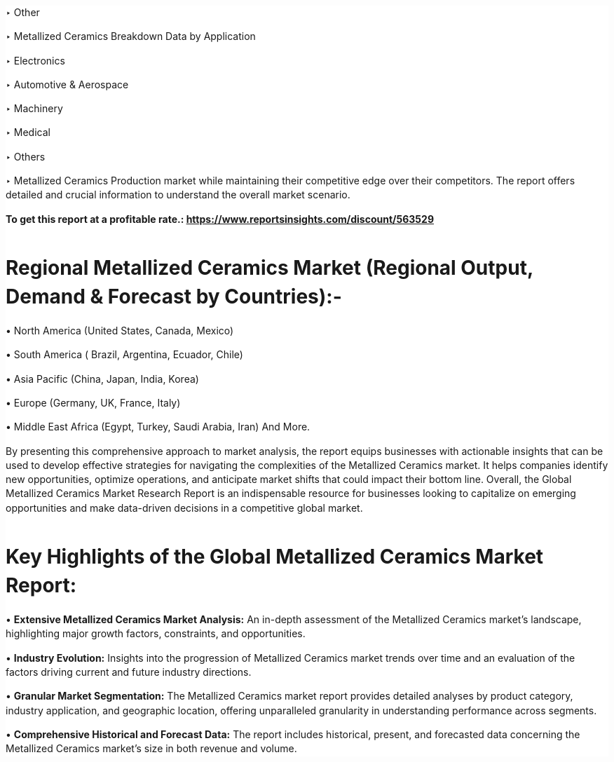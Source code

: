    ‣ Other

‣ Metallized Ceramics Breakdown Data by Application

   ‣ Electronics

   ‣ Automotive & Aerospace

   ‣ Machinery

   ‣ Medical

   ‣ Others

   ‣ Metallized Ceramics Production market while maintaining their competitive edge over their competitors. The report offers detailed and crucial information to understand the overall market scenario.

<strong>To get this report at a profitable rate.: <a href=https://www.reportsinsights.com/discount/563529>https://www.reportsinsights.com/discount/563529</a></strong></font>

# <strong>Regional Metallized Ceramics Market (Regional Output, Demand &amp; Forecast by Countries):-</strong>

• North America (United States, Canada, Mexico)

• South America ( Brazil, Argentina, Ecuador, Chile)

• Asia Pacific (China, Japan, India, Korea)

• Europe (Germany, UK, France, Italy)

• Middle East Africa (Egypt, Turkey, Saudi Arabia, Iran) And More.

By presenting this comprehensive approach to market analysis, the report equips businesses with actionable insights that can be used to develop effective strategies for navigating the complexities of the Metallized Ceramics market. It helps companies identify new opportunities, optimize operations, and anticipate market shifts that could impact their bottom line. Overall, the Global Metallized Ceramics Market Research Report is an indispensable resource for businesses looking to capitalize on emerging opportunities and make data-driven decisions in a competitive global market.

# <strong>Key Highlights of the Global Metallized Ceramics Market Report:</strong>

• <strong>Extensive Metallized Ceramics Market Analysis:</strong> An in-depth assessment of the Metallized Ceramics market’s landscape, highlighting major growth factors, constraints, and opportunities.

• <strong>Industry Evolution:</strong> Insights into the progression of Metallized Ceramics market trends over time and an evaluation of the factors driving current and future industry directions.

• <strong>Granular Market Segmentation:</strong> The Metallized Ceramics market report provides detailed analyses by product category, industry application, and geographic location, offering unparalleled granularity in understanding performance across segments.

• <strong>Comprehensive Historical and Forecast Data:</strong> The report includes historical, present, and forecasted data concerning the Metallized Ceramics market’s size in both revenue and volume.
